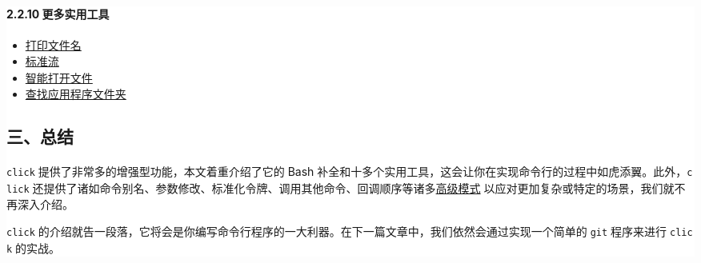 #### 2.2.10 更多实用工具

- [打印文件名](https://click.palletsprojects.com/en/7.x/utils/#printing-filenames)
- [标准流](https://click.palletsprojects.com/en/7.x/utils/#standard-streams)
- [智能打开文件](https://click.palletsprojects.com/en/7.x/utils/#intelligent-file-opening)
- [查找应用程序文件夹](https://click.palletsprojects.com/en/7.x/utils/#finding-application-folders)

## 三、总结

`click` 提供了非常多的增强型功能，本文着重介绍了它的 Bash 补全和十多个实用工具，这会让你在实现命令行的过程中如虎添翼。此外，`click` 还提供了诸如命令别名、参数修改、标准化令牌、调用其他命令、回调顺序等诸多[高级模式](https://click.palletsprojects.com/en/7.x/advanced/) 以应对更加复杂或特定的场景，我们就不再深入介绍。

`click` 的介绍就告一段落，它将会是你编写命令行程序的一大利器。在下一篇文章中，我们依然会通过实现一个简单的 `git` 程序来进行 `click` 的实战。

